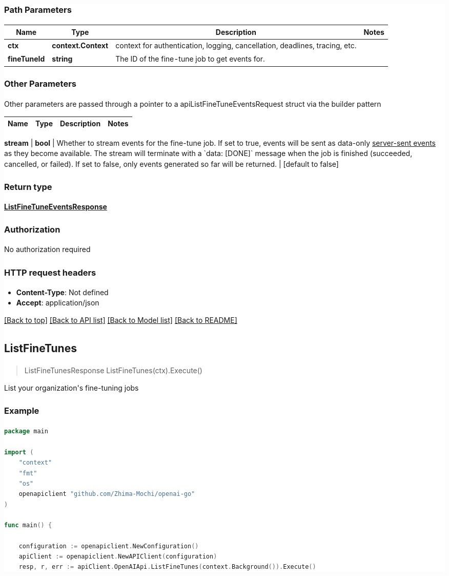 ```go
```

### Path Parameters


Name | Type | Description  | Notes
------------- | ------------- | ------------- | -------------
**ctx** | **context.Context** | context for authentication, logging, cancellation, deadlines, tracing, etc.
**fineTuneId** | **string** | The ID of the fine-tune job to get events for.  | 

### Other Parameters

Other parameters are passed through a pointer to a apiListFineTuneEventsRequest struct via the builder pattern


Name | Type | Description  | Notes
------------- | ------------- | ------------- | -------------

 **stream** | **bool** | Whether to stream events for the fine-tune job. If set to true, events will be sent as data-only [server-sent events](https://developer.mozilla.org/en-US/docs/Web/API/Server-sent_events/Using_server-sent_events#Event_stream_format) as they become available. The stream will terminate with a &#x60;data: [DONE]&#x60; message when the job is finished (succeeded, cancelled, or failed).  If set to false, only events generated so far will be returned.  | [default to false]

### Return type

[**ListFineTuneEventsResponse**](ListFineTuneEventsResponse.md)

### Authorization

No authorization required

### HTTP request headers

- **Content-Type**: Not defined
- **Accept**: application/json

[[Back to top]](#) [[Back to API list]](../README.md#documentation-for-api-endpoints)
[[Back to Model list]](../README.md#documentation-for-models)
[[Back to README]](../README.md)


## ListFineTunes

> ListFineTunesResponse ListFineTunes(ctx).Execute()

List your organization's fine-tuning jobs 

### Example

```go
package main

import (
    "context"
    "fmt"
    "os"
    openapiclient "github.com/Zhima-Mochi/openai-go"
)

func main() {

    configuration := openapiclient.NewConfiguration()
    apiClient := openapiclient.NewAPIClient(configuration)
    resp, r, err := apiClient.OpenAIApi.ListFineTunes(context.Background()).Execute()
```